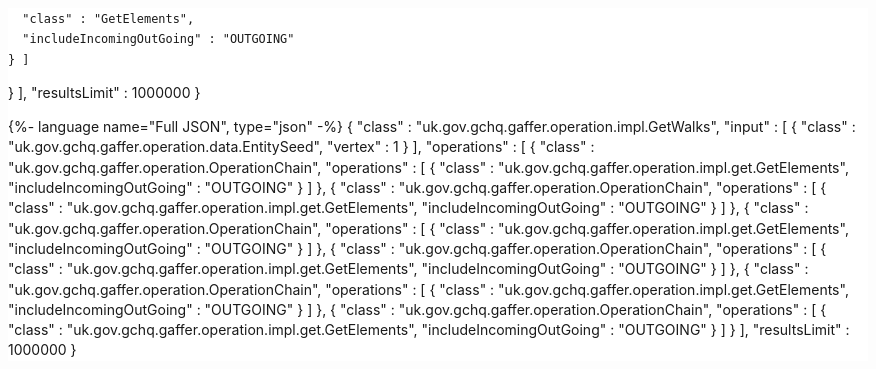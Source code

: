      "class" : "GetElements",
      "includeIncomingOutGoing" : "OUTGOING"
    } ]
  } ],
  "resultsLimit" : 1000000
}

{%- language name="Full JSON", type="json" -%}
{
  "class" : "uk.gov.gchq.gaffer.operation.impl.GetWalks",
  "input" : [ {
    "class" : "uk.gov.gchq.gaffer.operation.data.EntitySeed",
    "vertex" : 1
  } ],
  "operations" : [ {
    "class" : "uk.gov.gchq.gaffer.operation.OperationChain",
    "operations" : [ {
      "class" : "uk.gov.gchq.gaffer.operation.impl.get.GetElements",
      "includeIncomingOutGoing" : "OUTGOING"
    } ]
  }, {
    "class" : "uk.gov.gchq.gaffer.operation.OperationChain",
    "operations" : [ {
      "class" : "uk.gov.gchq.gaffer.operation.impl.get.GetElements",
      "includeIncomingOutGoing" : "OUTGOING"
    } ]
  }, {
    "class" : "uk.gov.gchq.gaffer.operation.OperationChain",
    "operations" : [ {
      "class" : "uk.gov.gchq.gaffer.operation.impl.get.GetElements",
      "includeIncomingOutGoing" : "OUTGOING"
    } ]
  }, {
    "class" : "uk.gov.gchq.gaffer.operation.OperationChain",
    "operations" : [ {
      "class" : "uk.gov.gchq.gaffer.operation.impl.get.GetElements",
      "includeIncomingOutGoing" : "OUTGOING"
    } ]
  }, {
    "class" : "uk.gov.gchq.gaffer.operation.OperationChain",
    "operations" : [ {
      "class" : "uk.gov.gchq.gaffer.operation.impl.get.GetElements",
      "includeIncomingOutGoing" : "OUTGOING"
    } ]
  }, {
    "class" : "uk.gov.gchq.gaffer.operation.OperationChain",
    "operations" : [ {
      "class" : "uk.gov.gchq.gaffer.operation.impl.get.GetElements",
      "includeIncomingOutGoing" : "OUTGOING"
    } ]
  } ],
  "resultsLimit" : 1000000
}

